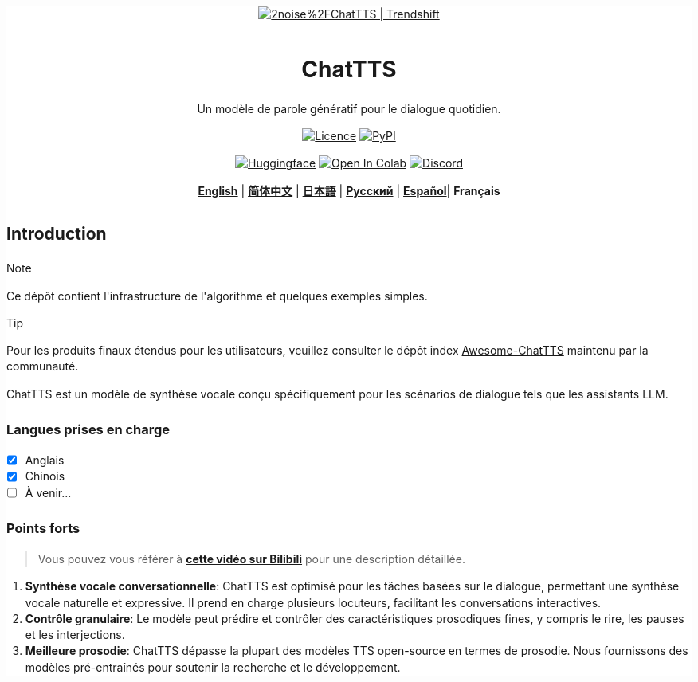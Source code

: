 <div align="center">

<a href="https://trendshift.io/repositories/10489" target="_blank"><img src="https://trendshift.io/api/badge/repositories/10489" alt="2noise%2FChatTTS | Trendshift" style="width: 250px; height: 55px;" width="250" height="55"/></a>

# ChatTTS
Un modèle de parole génératif pour le dialogue quotidien.

[![Licence](https://img.shields.io/badge/LICENSE-CC%20BY--NC%204.0-green.svg?style=for-the-badge)](https://github.com/2noise/ChatTTS/blob/main/LICENSE)
[![PyPI](https://img.shields.io/pypi/v/ChatTTS.svg?style=for-the-badge)](https://pypi.org/project/ChatTTS)

[![Huggingface](https://img.shields.io/badge/🤗%20-Models-yellow.svg?style=for-the-badge)](https://huggingface.co/2Noise/ChatTTS)
[![Open In Colab](https://img.shields.io/badge/Colab-F9AB00?style=for-the-badge&logo=googlecolab&color=525252)](https://colab.research.google.com/github/2noise/ChatTTS/blob/main/examples/ipynb/colab.ipynb)
[![Discord](https://img.shields.io/badge/Discord-7289DA?style=for-the-badge&logo=discord&logoColor=white)](https://discord.gg/Ud5Jxgx5yD)

[**English**](../../README.md) | [**简体中文**](../cn/README.md) | [**日本語**](../jp/README.md) | [**Русский**](../ru/README.md) | [**Español**](../es/README.md)| **Français** 

</div>

## Introduction
> [!Note]
> Ce dépôt contient l'infrastructure de l'algorithme et quelques exemples simples.

> [!Tip]
> Pour les produits finaux étendus pour les utilisateurs, veuillez consulter le dépôt index [Awesome-ChatTTS](https://github.com/libukai/Awesome-ChatTTS/tree/en) maintenu par la communauté.

ChatTTS est un modèle de synthèse vocale conçu spécifiquement pour les scénarios de dialogue tels que les assistants LLM.

### Langues prises en charge
- [x] Anglais
- [x] Chinois
- [ ] À venir...

### Points forts
> Vous pouvez vous référer à **[cette vidéo sur Bilibili](https://www.bilibili.com/video/BV1zn4y1o7iV)** pour une description détaillée.

1. **Synthèse vocale conversationnelle**: ChatTTS est optimisé pour les tâches basées sur le dialogue, permettant une synthèse vocale naturelle et expressive. Il prend en charge plusieurs locuteurs, facilitant les conversations interactives.
2. **Contrôle granulaire**: Le modèle peut prédire et contrôler des caractéristiques prosodiques fines, y compris le rire, les pauses et les interjections.
3. **Meilleure prosodie**: ChatTTS dépasse la plupart des modèles TTS open-source en termes de prosodie. Nous fournissons des modèles pré-entraînés pour soutenir la recherche et le développement.
